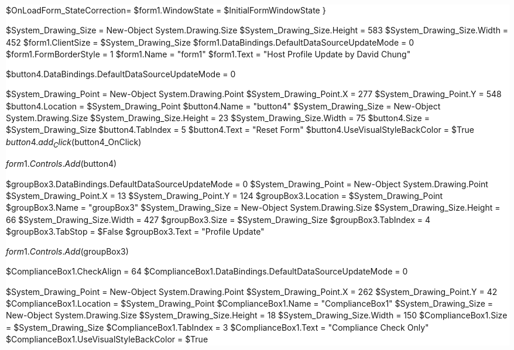  
 
 $OnLoadForm_StateCorrection=
 	$form1.WindowState = $InitialFormWindowState
 }
 
 $System_Drawing_Size = New-Object System.Drawing.Size
 $System_Drawing_Size.Height = 583
 $System_Drawing_Size.Width = 452
 $form1.ClientSize = $System_Drawing_Size
 $form1.DataBindings.DefaultDataSourceUpdateMode = 0
 $form1.FormBorderStyle = 1
 $form1.Name = "form1"
 $form1.Text = "Host Profile Update by David Chung"
 
 
 $button4.DataBindings.DefaultDataSourceUpdateMode = 0
 
 $System_Drawing_Point = New-Object System.Drawing.Point
 $System_Drawing_Point.X = 277
 $System_Drawing_Point.Y = 548
 $button4.Location = $System_Drawing_Point
 $button4.Name = "button4"
 $System_Drawing_Size = New-Object System.Drawing.Size
 $System_Drawing_Size.Height = 23
 $System_Drawing_Size.Width = 75
 $button4.Size = $System_Drawing_Size
 $button4.TabIndex = 5
 $button4.Text = "Reset Form"
 $button4.UseVisualStyleBackColor = $True
 $button4.add_Click($button4_OnClick)
 
 $form1.Controls.Add($button4)
 
 
 $groupBox3.DataBindings.DefaultDataSourceUpdateMode = 0
 $System_Drawing_Point = New-Object System.Drawing.Point
 $System_Drawing_Point.X = 13
 $System_Drawing_Point.Y = 124
 $groupBox3.Location = $System_Drawing_Point
 $groupBox3.Name = "groupBox3"
 $System_Drawing_Size = New-Object System.Drawing.Size
 $System_Drawing_Size.Height = 66
 $System_Drawing_Size.Width = 427
 $groupBox3.Size = $System_Drawing_Size
 $groupBox3.TabIndex = 4
 $groupBox3.TabStop = $False
 $groupBox3.Text = "Profile Update"
 
 $form1.Controls.Add($groupBox3)
 
 $ComplianceBox1.CheckAlign = 64
 $ComplianceBox1.DataBindings.DefaultDataSourceUpdateMode = 0
 
 $System_Drawing_Point = New-Object System.Drawing.Point
 $System_Drawing_Point.X = 262
 $System_Drawing_Point.Y = 42
 $ComplianceBox1.Location = $System_Drawing_Point
 $ComplianceBox1.Name = "ComplianceBox1"
 $System_Drawing_Size = New-Object System.Drawing.Size
 $System_Drawing_Size.Height = 18
 $System_Drawing_Size.Width = 150
 $ComplianceBox1.Size = $System_Drawing_Size
 $ComplianceBox1.TabIndex = 3
 $ComplianceBox1.Text = "Compliance Check Only"
 $ComplianceBox1.UseVisualStyleBackColor = $True
 